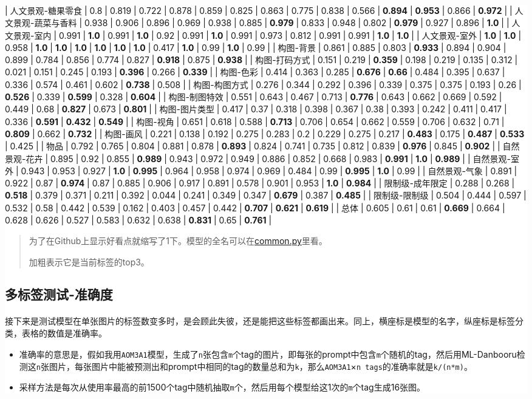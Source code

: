 | 人文景观-糖果零食   | 0.8     | 0.819     | 0.722     | 0.878     | 0.859     | 0.825     | 0.863     | 0.775     | 0.838   | 0.566     | **0.894** | **0.953** | 0.866     | **0.972** |
| 人文景观-蔬菜与香料 | 0.938   | 0.906     | 0.896     | 0.969     | 0.938     | 0.885     | **0.979** | 0.833     | 0.948   | 0.802     | **0.979** | 0.927     | 0.896     | **1.0**   |
| 人文景观-室内       | 0.991   | **1.0**   | 0.991     | **1.0**   | 0.92      | 0.991     | **1.0**   | 0.991     | 0.973   | 0.812     | 0.991     | 0.991     | **1.0**   | **1.0**   |
| 人文景观-室外       | **1.0** | **1.0**   | 0.958     | **1.0**   | **1.0**   | **1.0**   | **1.0**   | **1.0**   | **1.0** | 0.417     | **1.0**   | 0.99      | **1.0**   | 0.99      |
| 构图-背景                | 0.861   | 0.885     | 0.803     | **0.933** | 0.894     | 0.904     | 0.899     | 0.784     | 0.856   | 0.774     | 0.827     | **0.918** | 0.875     | **0.938** |
| 构图-打码方式            | 0.151   | 0.219     | **0.359** | 0.198     | 0.219     | 0.135     | 0.312     | 0.021     | 0.151   | 0.245     | 0.193     | **0.396** | 0.266     | **0.339** |
| 构图-色彩                | 0.414   | 0.363     | 0.285     | **0.676** | **0.66**  | 0.484     | 0.395     | 0.637     | 0.336   | 0.574     | 0.461     | 0.602     | **0.738** | 0.508     |
| 构图-构图方式            | 0.276   | 0.344     | 0.292     | 0.396     | 0.339     | 0.375     | 0.375     | 0.193     | 0.26    | **0.526** | 0.339     | **0.599** | 0.328     | **0.604** |
| 构图-制图特效            | 0.551   | 0.643     | 0.467     | 0.713     | **0.776** | 0.643     | 0.662     | 0.669     | 0.592   | 0.449     | 0.68      | **0.827** | 0.673     | **0.801** |
| 构图-图片类型            | 0.417   | 0.37      | 0.318     | 0.398     | 0.367     | 0.38      | 0.393     | 0.242     | 0.411   | 0.417     | 0.336     | **0.591** | **0.432** | **0.549** |
| 构图-视角                | 0.651   | 0.618     | 0.588     | **0.713** | 0.706     | 0.654     | 0.662     | 0.559     | 0.706   | 0.632     | 0.71      | **0.809** | 0.662     | **0.732** |
| 构图-画风                | 0.221   | 0.138     | 0.192     | 0.275     | 0.283     | 0.2       | 0.229     | 0.275     | 0.217   | **0.483** | 0.175     | **0.487** | **0.533** | 0.425     |
| 物品                     | 0.792   | 0.765     | 0.804     | 0.881     | 0.878     | **0.893** | 0.824     | 0.741     | 0.735   | 0.812     | 0.839     | **0.976** | 0.845     | **0.902** |
| 自然景观-花卉            | 0.895   | 0.92      | 0.855     | **0.989** | 0.943     | 0.972     | 0.949     | 0.886     | 0.852   | 0.668     | 0.983     | **0.991** | **1.0**   | **0.989** |
| 自然景观-室外       | 0.943   | 0.953     | 0.927     | **1.0**   | **0.995** | 0.964     | 0.958     | 0.974     | 0.969   | 0.484     | 0.99      | **0.995** | **1.0**   | 0.99      |
| 自然景观-气象       | 0.891   | 0.922     | 0.87      | **0.974** | 0.87      | 0.885     | 0.906     | 0.917     | 0.891   | 0.578     | 0.901     | 0.953     | **1.0**   | **0.984** |
| 限制级-成年限定          | 0.288   | 0.268     | **0.518** | 0.379     | 0.371     | 0.211     | 0.392     | 0.044     | 0.241   | 0.349     | 0.347     | **0.679** | 0.387     | **0.485** |
| 限制级-限制级            | 0.504   | 0.444     | 0.597     | 0.532     | 0.58      | 0.442     | 0.539     | 0.162     | 0.403   | 0.457     | 0.442     | **0.707** | **0.621** | **0.619** |
| 总体                     | 0.605   | 0.61      | 0.61      | **0.669** | 0.664     | 0.628     | 0.626     | 0.527     | 0.583   | 0.632     | 0.638     | **0.831** | 0.65      | **0.761** |

</sub>
</sub>

> 为了在Github上显示好看点就缩写了1下。模型的全名可以在[common.py](common.py)里看。
> 
> 加粗表示它是当前标签的top3。


## 多标签测试-准确度

接下来是测试模型在单张图片的标签数变多时，是会顾此失彼，还是能把这些标签都画出来。同上，横座标是模型的名字，纵座标是标签分类，表格的数值是准确率。

- 准确率的意思是，假如我用`AOM3A1`模型，生成了`n`张包含`m`个tag的图片，即每张的prompt中包含`m`个随机的tag，然后用ML-Danbooru检测这`n`张图片，每张图片中能被预测出和prompt中相同的tag的数量总和为`k`，那么`AOM3A1`×`n tags`的准确率就是`k/(n*m)`。

- 采样方法是每次从使用率最高的前1500个tag中随机抽取`m`个，然后用每个模型给这1次的`m`个tag生成16张图。


<sub>
<sub>
